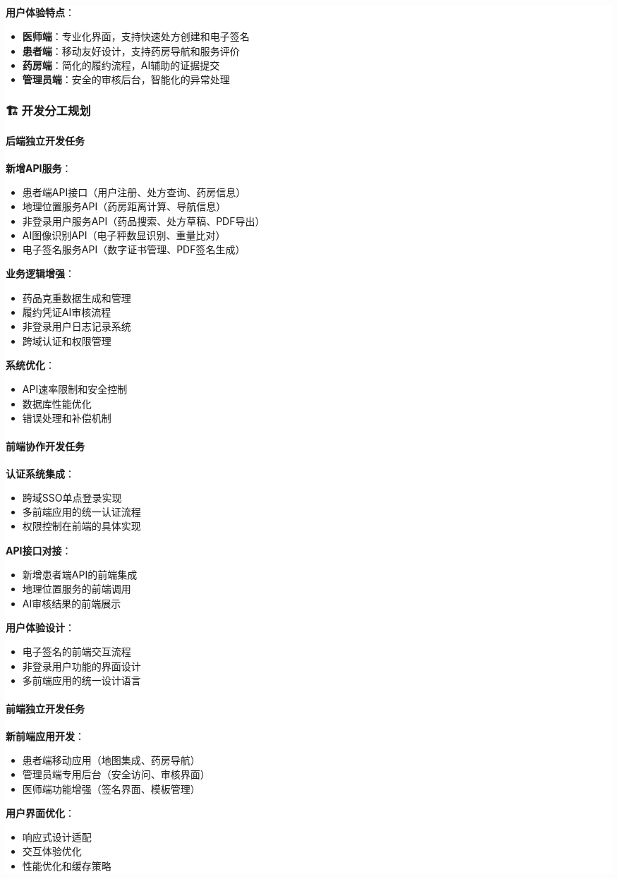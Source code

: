 **用户体验特点**：
- **医师端**：专业化界面，支持快速处方创建和电子签名
- **患者端**：移动友好设计，支持药房导航和服务评价
- **药房端**：简化的履约流程，AI辅助的证据提交
- **管理员端**：安全的审核后台，智能化的异常处理

### 🏗️ 开发分工规划

#### 后端独立开发任务

**新增API服务**：
- 患者端API接口（用户注册、处方查询、药房信息）
- 地理位置服务API（药房距离计算、导航信息）
- 非登录用户服务API（药品搜索、处方草稿、PDF导出）
- AI图像识别API（电子秤数显识别、重量比对）
- 电子签名服务API（数字证书管理、PDF签名生成）

**业务逻辑增强**：
- 药品克重数据生成和管理
- 履约凭证AI审核流程
- 非登录用户日志记录系统
- 跨域认证和权限管理

**系统优化**：
- API速率限制和安全控制
- 数据库性能优化
- 错误处理和补偿机制

#### 前端协作开发任务

**认证系统集成**：
- 跨域SSO单点登录实现
- 多前端应用的统一认证流程
- 权限控制在前端的具体实现

**API接口对接**：
- 新增患者端API的前端集成
- 地理位置服务的前端调用
- AI审核结果的前端展示

**用户体验设计**：
- 电子签名的前端交互流程
- 非登录用户功能的界面设计
- 多前端应用的统一设计语言

#### 前端独立开发任务

**新前端应用开发**：
- 患者端移动应用（地图集成、药房导航）
- 管理员端专用后台（安全访问、审核界面）
- 医师端功能增强（签名界面、模板管理）

**用户界面优化**：
- 响应式设计适配
- 交互体验优化
- 性能优化和缓存策略
